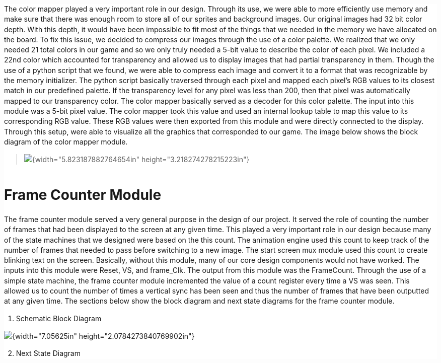 The color mapper played a very important role in our design. Through its
use, we were able to more efficiently use memory and make sure that
there was enough room to store all of our sprites and background images.
Our original images had 32 bit color depth. With this depth, it would
have been impossible to fit most of the things that we needed in the
memory we have allocated on the board. To fix this issue, we decided to
compress our images through the use of a color palette. We realized that
we only needed 21 total colors in our game and so we only truly needed a
5-bit value to describe the color of each pixel. We included a 22nd
color which accounted for transparency and allowed us to display images
that had partial transparency in them. Though the use of a python script
that we found, we were able to compress each image and convert it to a
format that was recognizable by the memory initializer. The python
script basically traversed through each pixel and mapped each pixel’s
RGB values to its closest match in our predefined palette. If the
transparency level for any pixel was less than 200, then that pixel was
automatically mapped to our transparency color. The color mapper
basically served as a decoder for this color palette. The input into
this module was a 5-bit pixel value. The color mapper took this value
and used an internal lookup table to map this value to its corresponding
RGB value. These RGB values were then exported from this module and were
directly connected to the display. Through this setup, were able to
visualize all the graphics that corresponded to our game. The image
below shows the block diagram of the color mapper module.
 
> ![](media/image5.png){width="5.823187882764654in"
> height="3.218274278215223in"}

Frame Counter Module
====================

The frame counter module served a very general purpose in the design of
our project. It served the role of counting the number of frames that
had been displayed to the screen at any given time. This played a very
important role in our design because many of the state machines that we
designed were based on the this count. The animation engine used this
count to keep track of the number of frames that needed to pass before
switching to a new image. The start screen mux module used this count to
create blinking text on the screen. Basically, without this module, many
of our core design components would not have worked. The inputs into
this module were Reset, VS, and frame\_Clk. The output from this module
was the FrameCount. Through the use of a simple state machine, the frame
counter module incremented the value of a count register every time a VS
was seen. This allowed us to count the number of times a vertical sync
has been seen and thus the number of frames that have been outputted at
any given time. The sections below show the block diagram and next state
diagrams for the frame counter module.

1.  Schematic Block Diagram

![](media/image6.png){width="7.05625in" height="2.0784273840769902in"}

2.  Next State Diagram
